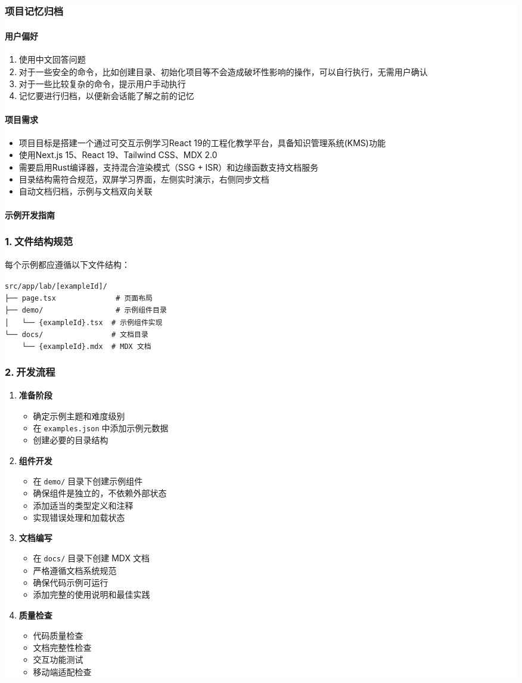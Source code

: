 ### 项目记忆归档

#### 用户偏好
1. 使用中文回答问题
2. 对于一些安全的命令，比如创建目录、初始化项目等不会造成破坏性影响的操作，可以自行执行，无需用户确认
3. 对于一些比较复杂的命令，提示用户手动执行
4. 记忆要进行归档，以便新会话能了解之前的记忆

#### 项目需求
- 项目目标是搭建一个通过可交互示例学习React 19的工程化教学平台，具备知识管理系统(KMS)功能
- 使用Next.js 15、React 19、Tailwind CSS、MDX 2.0
- 需要启用Rust编译器，支持混合渲染模式（SSG + ISR）和边缘函数支持文档服务
- 目录结构需符合规范，双屏学习界面，左侧实时演示，右侧同步文档
- 自动文档归档，示例与文档双向关联

#### 示例开发指南

### 1. 文件结构规范

每个示例都应遵循以下文件结构：
```
src/app/lab/[exampleId]/
├── page.tsx              # 页面布局
├── demo/                 # 示例组件目录
│   └── {exampleId}.tsx  # 示例组件实现
└── docs/                # 文档目录
    └── {exampleId}.mdx  # MDX 文档
```

### 2. 开发流程

1. **准备阶段**
   - 确定示例主题和难度级别
   - 在 `examples.json` 中添加示例元数据
   - 创建必要的目录结构

2. **组件开发**
   - 在 `demo/` 目录下创建示例组件
   - 确保组件是独立的，不依赖外部状态
   - 添加适当的类型定义和注释
   - 实现错误处理和加载状态

3. **文档编写**
   - 在 `docs/` 目录下创建 MDX 文档
   - 严格遵循文档系统规范
   - 确保代码示例可运行
   - 添加完整的使用说明和最佳实践

4. **质量检查**
   - 代码质量检查
   - 文档完整性检查
   - 交互功能测试
   - 移动端适配检查
